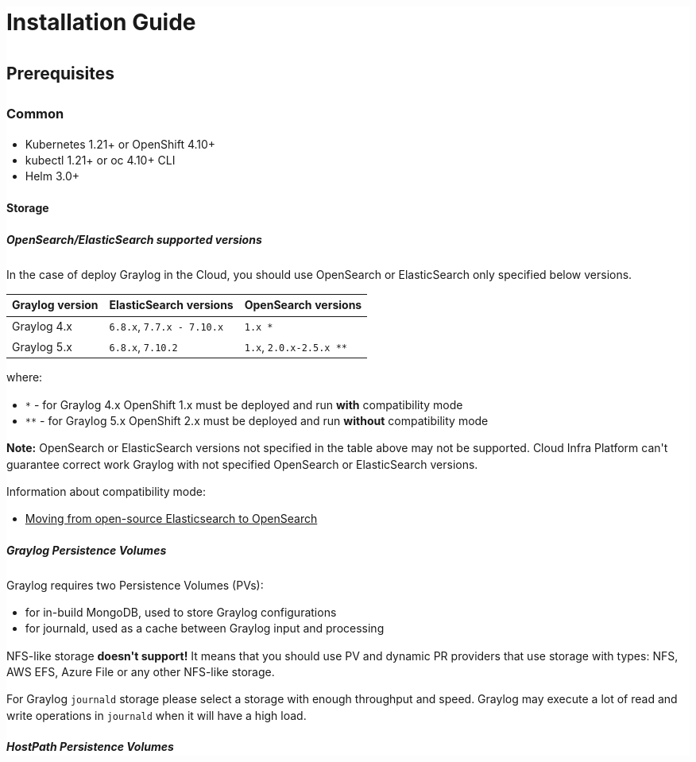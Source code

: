 
# Installation Guide

## Prerequisites

### Common

* Kubernetes 1.21+ or OpenShift 4.10+
* kubectl 1.21+ or oc 4.10+ CLI
* Helm 3.0+

#### Storage

##### OpenSearch/ElasticSearch supported versions

In the case of deploy Graylog in the Cloud, you should use OpenSearch or ElasticSearch only specified below versions.

| Graylog version | ElasticSearch versions    | OpenSearch versions     |
| --------------- | ------------------------- | ----------------------- |
| Graylog 4.x     | `6.8.x`, `7.7.x - 7.10.x` | `1.x *`                 |
| Graylog 5.x     | `6.8.x`, `7.10.2`         | `1.x`, `2.0.x-2.5.x **` |

where:

* `*` - for Graylog 4.x OpenShift 1.x must be deployed and run **with** compatibility mode
* `**` - for Graylog 5.x OpenShift 2.x must be deployed and run **without** compatibility mode

**Note:** OpenSearch or ElasticSearch versions not specified in the table above may not be supported. Cloud Infra
Platform can't guarantee correct work Graylog with not specified OpenSearch or ElasticSearch versions.

Information about compatibility mode:

* [Moving from open-source Elasticsearch to OpenSearch](https://opensearch.org/blog/moving-from-opensource-elasticsearch-to-opensearch/)

##### Graylog Persistence Volumes

Graylog requires two Persistence Volumes (PVs):

* for in-build MongoDB, used to store Graylog configurations
* for journald, used as a cache between Graylog input and processing

NFS-like storage **doesn't support!** It means that you should use PV and dynamic PR providers that use storage with
types: NFS, AWS EFS, Azure File or any other NFS-like storage.

For Graylog `journald` storage please select a storage with enough throughput and speed. Graylog may execute a lot of
read and write operations in `journald` when it will have a high load.

##### HostPath Persistence Volumes
